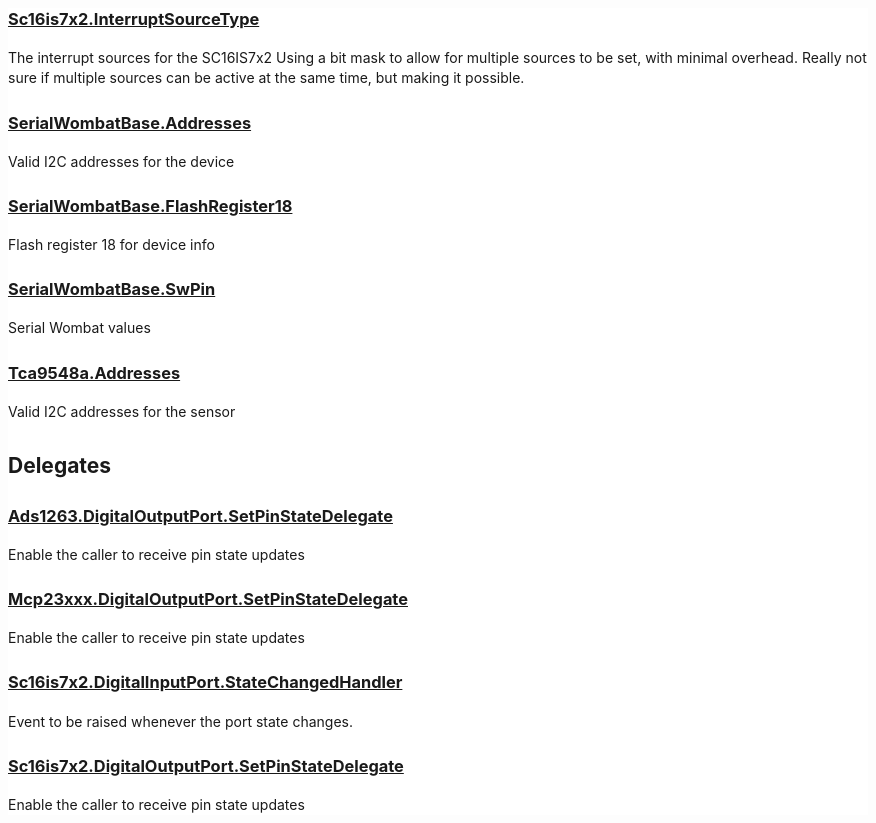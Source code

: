 ### [Sc16is7x2.InterruptSourceType](../Meadow.Foundation.ICs.IOExpanders/Sc16is7x2.InterruptSourceType)
The interrupt sources for the SC16IS7x2
Using a bit mask to allow for multiple sources to be set, with minimal overhead.
Really not sure if multiple sources can be active at the same time, but making it possible.
### [SerialWombatBase.Addresses](../Meadow.Foundation.ICs.IOExpanders/SerialWombatBase.Addresses)
Valid I2C addresses for the device
### [SerialWombatBase.FlashRegister18](../Meadow.Foundation.ICs.IOExpanders/SerialWombatBase.FlashRegister18)
Flash register 18 for device info
### [SerialWombatBase.SwPin](../Meadow.Foundation.ICs.IOExpanders/SerialWombatBase.SwPin)
Serial Wombat values
### [Tca9548a.Addresses](../Meadow.Foundation.ICs.IOExpanders/Tca9548a.Addresses)
Valid I2C addresses for the sensor
## Delegates
### [Ads1263.DigitalOutputPort.SetPinStateDelegate](../Meadow.Foundation.ICs.IOExpanders/Ads1263.DigitalOutputPort.SetPinStateDelegate)
Enable the caller to receive pin state updates
### [Mcp23xxx.DigitalOutputPort.SetPinStateDelegate](../Meadow.Foundation.ICs.IOExpanders/Mcp23xxx.DigitalOutputPort.SetPinStateDelegate)
Enable the caller to receive pin state updates
### [Sc16is7x2.DigitalInputPort.StateChangedHandler](../Meadow.Foundation.ICs.IOExpanders/Sc16is7x2.DigitalInputPort.StateChangedHandler)
Event to be raised whenever the port state changes.
### [Sc16is7x2.DigitalOutputPort.SetPinStateDelegate](../Meadow.Foundation.ICs.IOExpanders/Sc16is7x2.DigitalOutputPort.SetPinStateDelegate)
Enable the caller to receive pin state updates
